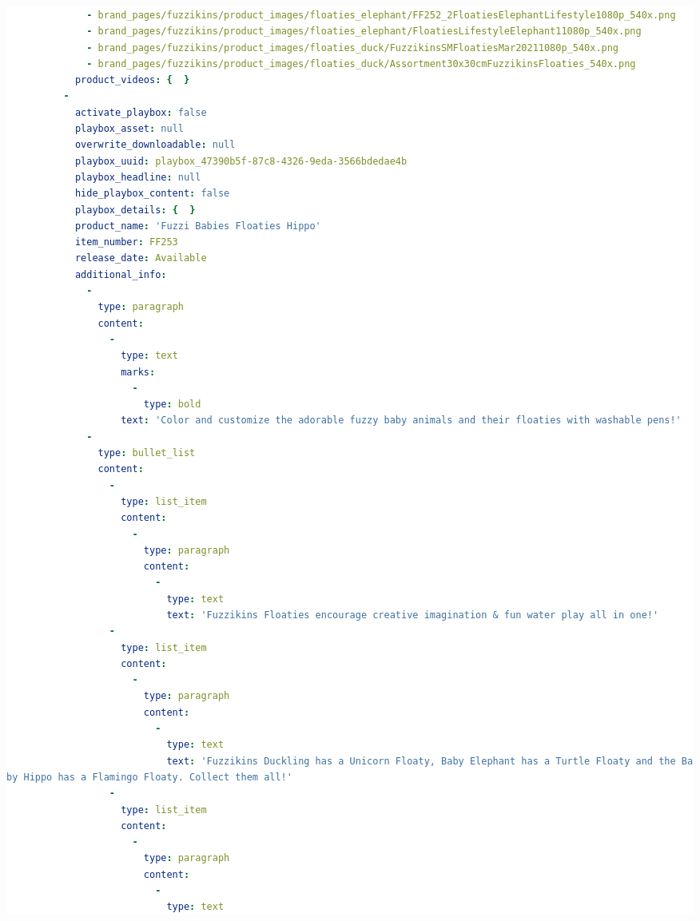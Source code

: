 ```yaml
              - brand_pages/fuzzikins/product_images/floaties_elephant/FF252_2FloatiesElephantLifestyle1080p_540x.png
              - brand_pages/fuzzikins/product_images/floaties_elephant/FloatiesLifestyleElephant11080p_540x.png
              - brand_pages/fuzzikins/product_images/floaties_duck/FuzzikinsSMFloatiesMar20211080p_540x.png
              - brand_pages/fuzzikins/product_images/floaties_duck/Assortment30x30cmFuzzikinsFloaties_540x.png
            product_videos: {  }
          -
            activate_playbox: false
            playbox_asset: null
            overwrite_downloadable: null
            playbox_uuid: playbox_47390b5f-87c8-4326-9eda-3566bdedae4b
            playbox_headline: null
            hide_playbox_content: false
            playbox_details: {  }
            product_name: 'Fuzzi Babies Floaties Hippo'
            item_number: FF253
            release_date: Available
            additional_info:
              -
                type: paragraph
                content:
                  -
                    type: text
                    marks:
                      -
                        type: bold
                    text: 'Color and customize the adorable fuzzy baby animals and their floaties with washable pens!'
              -
                type: bullet_list
                content:
                  -
                    type: list_item
                    content:
                      -
                        type: paragraph
                        content:
                          -
                            type: text
                            text: 'Fuzzikins Floaties encourage creative imagination & fun water play all in one!'
                  -
                    type: list_item
                    content:
                      -
                        type: paragraph
                        content:
                          -
                            type: text
                            text: 'Fuzzikins Duckling has a Unicorn Floaty, Baby Elephant has a Turtle Floaty and the Baby Hippo has a Flamingo Floaty. Collect them all!'
                  -
                    type: list_item
                    content:
                      -
                        type: paragraph
                        content:
                          -
                            type: text
```